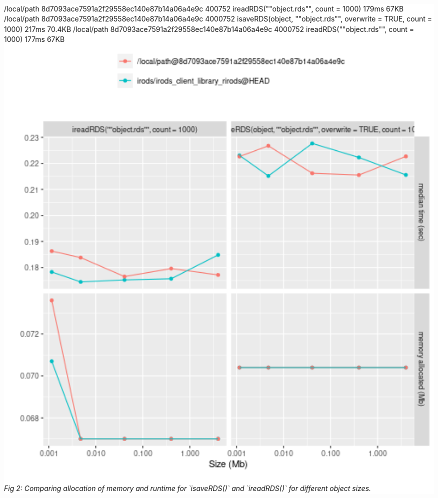   </tr>
  <tr>
   <td style="text-align:right;"> /local/path </td>
   <td style="text-align:right;"> 8d7093ace7591a2f29558ec140e87b14a06a4e9c </td>
   <td style="text-align:right;"> 400752 </td>
   <td style="text-align:right;"> ireadRDS(&quot;&quot;object.rds&quot;&quot;, count = 1000) </td>
   <td style="text-align:right;"> 179ms </td>
   <td style="text-align:right;"> 67KB </td>
  </tr>
  <tr>
   <td style="text-align:right;"> /local/path </td>
   <td style="text-align:right;"> 8d7093ace7591a2f29558ec140e87b14a06a4e9c </td>
   <td style="text-align:right;"> 4000752 </td>
   <td style="text-align:right;"> isaveRDS(object, &quot;&quot;object.rds&quot;&quot;, overwrite = TRUE, count = 1000) </td>
   <td style="text-align:right;"> 217ms </td>
   <td style="text-align:right;"> 70.4KB </td>
  </tr>
  <tr>
   <td style="text-align:right;"> /local/path </td>
   <td style="text-align:right;"> 8d7093ace7591a2f29558ec140e87b14a06a4e9c </td>
   <td style="text-align:right;"> 4000752 </td>
   <td style="text-align:right;"> ireadRDS(&quot;&quot;object.rds&quot;&quot;, count = 1000) </td>
   <td style="text-align:right;"> 177ms </td>
   <td style="text-align:right;"> 67KB </td>
  </tr>
</tbody>
</table>



<div class="figure">
<img src="man/figures/README-plot2-1.png" alt="&lt;i&gt;Fig 2: Comparing allocation of memory and runtime for `isaveRDS()` and `ireadRDS()` for different object sizes.&lt;/i&gt;" width="100%" />
<p class="caption"><i>Fig 2: Comparing allocation of memory and runtime for `isaveRDS()` and `ireadRDS()` for different object sizes.</i></p>
</div>
